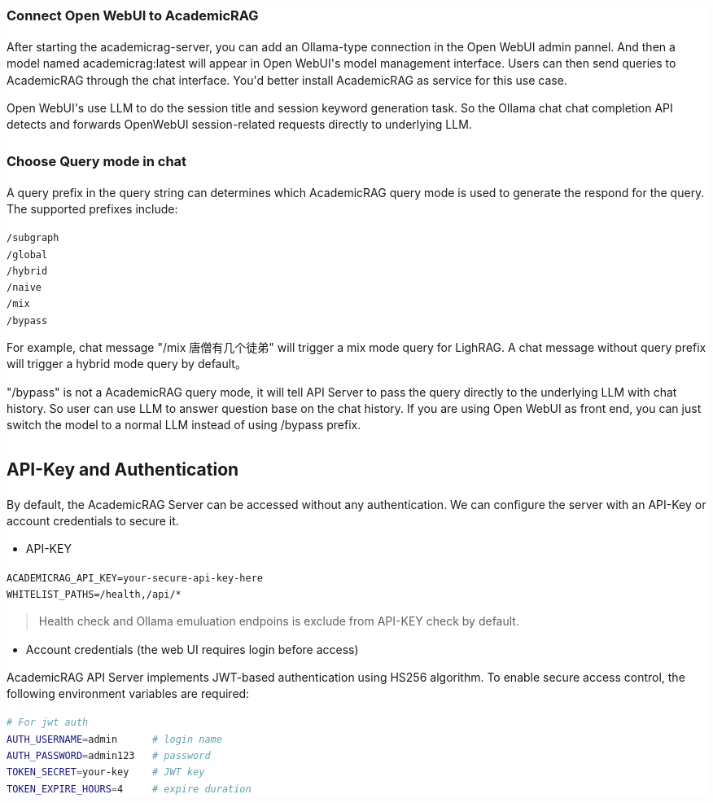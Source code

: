 ### Connect Open WebUI to AcademicRAG

After starting the academicrag-server, you can add an Ollama-type connection in the Open WebUI admin pannel. And then a model named academicrag:latest will appear in Open WebUI's model management interface. Users can then send queries to AcademicRAG through the chat interface. You'd better install AcademicRAG as service for this use case.

Open WebUI's use LLM to do the session title and session keyword generation task. So the Ollama chat chat completion API detects and forwards OpenWebUI session-related requests directly to underlying LLM. 

### Choose Query mode in chat

A query prefix in the query string can determines which AcademicRAG query mode is used to generate the respond for the query. The supported prefixes include:

```
/subgraph
/global
/hybrid
/naive
/mix
/bypass
```

For example, chat message "/mix 唐僧有几个徒弟" will trigger a mix mode query for LighRAG. A chat message without query prefix will trigger a hybrid mode query by default。

"/bypass" is not a AcademicRAG query mode, it will tell API Server to pass the query directly to the underlying LLM with chat history. So user can use LLM to answer question base on the chat history. If you are using Open WebUI as front end, you can just switch the model to a normal LLM instead of using /bypass prefix.



## API-Key and Authentication

By default, the AcademicRAG Server can be accessed without any authentication. We can configure the server with an API-Key or account credentials to secure it.

* API-KEY

```
ACADEMICRAG_API_KEY=your-secure-api-key-here
WHITELIST_PATHS=/health,/api/*
```

> Health check and Ollama emuluation endpoins is exclude from API-KEY check by default.

* Account credentials (the web UI requires login before access)

AcademicRAG API Server implements JWT-based authentication using HS256 algorithm. To enable secure access control, the following environment variables are required:

```bash
# For jwt auth
AUTH_USERNAME=admin      # login name
AUTH_PASSWORD=admin123   # password
TOKEN_SECRET=your-key    # JWT key
TOKEN_EXPIRE_HOURS=4     # expire duration
```
